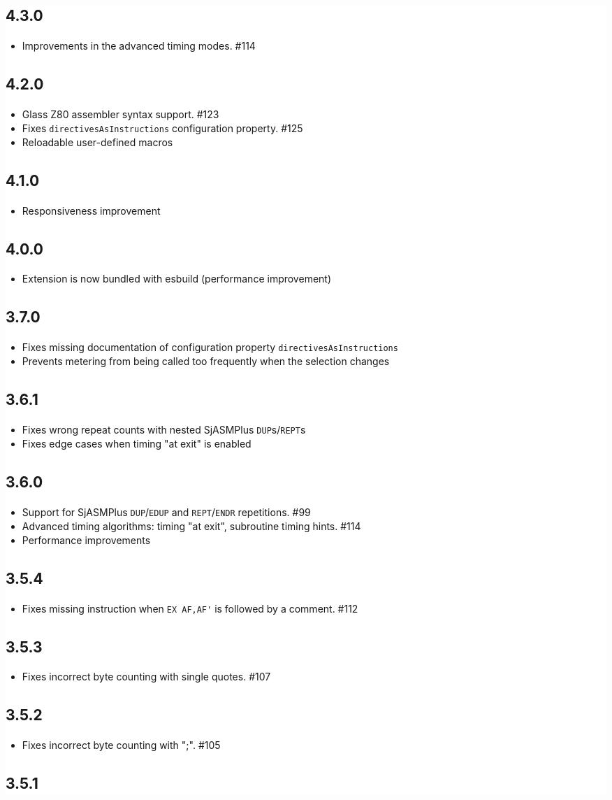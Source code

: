 ## 4.3.0

- Improvements in the advanced timing modes. #114

## 4.2.0

- Glass Z80 assembler syntax support. #123
- Fixes `directivesAsInstructions` configuration property. #125
- Reloadable user-defined macros

## 4.1.0

- Responsiveness improvement

## 4.0.0

- Extension is now bundled with esbuild (performance improvement)

## 3.7.0

- Fixes missing documentation of configuration property `directivesAsInstructions`
- Prevents metering from being called too frequently when the selection changes

## 3.6.1

- Fixes wrong repeat counts with nested SjASMPlus `DUP`s/`REPT`s
- Fixes edge cases when timing "at exit" is enabled

## 3.6.0

- Support for SjASMPlus `DUP`/`EDUP` and `REPT`/`ENDR` repetitions. #99
- Advanced timing algorithms: timing "at exit", subroutine timing hints. #114
- Performance improvements

## 3.5.4

- Fixes missing instruction when `EX AF,AF'` is followed by a comment. #112

## 3.5.3

- Fixes incorrect byte counting with single quotes. #107

## 3.5.2

- Fixes incorrect byte counting with ";". #105

## 3.5.1
